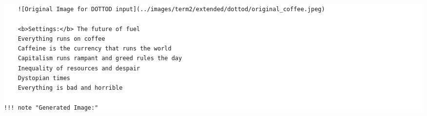         ![Original Image for DOTTOD input](../images/term2/extended/dottod/original_coffee.jpeg)
        
        <b>Settings:</b> The future of fuel 
        Everything runs on coffee 
        Caffeine is the currency that runs the world 
        Capitalism runs rampant and greed rules the day 
        Inequality of resources and despair 
        Dystopian times 
        Everything is bad and horrible

    !!! note "Generated Image:" 